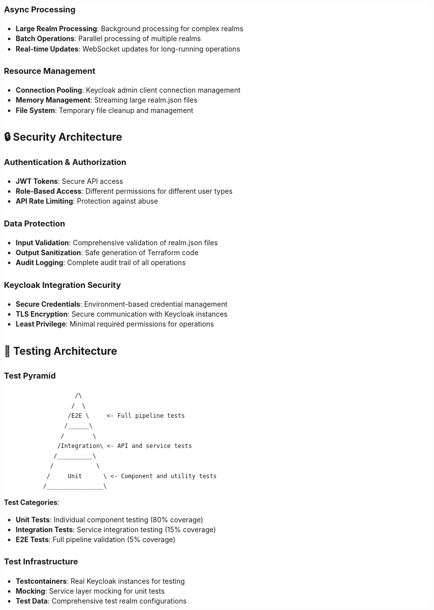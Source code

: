 ### **Async Processing**
- **Large Realm Processing**: Background processing for complex realms
- **Batch Operations**: Parallel processing of multiple realms
- **Real-time Updates**: WebSocket updates for long-running operations

### **Resource Management**
- **Connection Pooling**: Keycloak admin client connection management
- **Memory Management**: Streaming large realm.json files
- **File System**: Temporary file cleanup and management

## 🔒 Security Architecture

### **Authentication & Authorization**
- **JWT Tokens**: Secure API access
- **Role-Based Access**: Different permissions for different user types
- **API Rate Limiting**: Protection against abuse

### **Data Protection**
- **Input Validation**: Comprehensive validation of realm.json files
- **Output Sanitization**: Safe generation of Terraform code
- **Audit Logging**: Complete audit trail of all operations

### **Keycloak Integration Security**
- **Secure Credentials**: Environment-based credential management
- **TLS Encryption**: Secure communication with Keycloak instances
- **Least Privilege**: Minimal required permissions for operations

## 🧪 Testing Architecture

### **Test Pyramid**

```
                    /\
                   /  \
                  /E2E \     <- Full pipeline tests
                 /______\
                /        \
               /Integration\ <- API and service tests
              /__________\
             /            \
            /     Unit      \ <- Component and utility tests
           /________________\
```

**Test Categories**:
- **Unit Tests**: Individual component testing (80% coverage)
- **Integration Tests**: Service integration testing (15% coverage)
- **E2E Tests**: Full pipeline validation (5% coverage)

### **Test Infrastructure**
- **Testcontainers**: Real Keycloak instances for testing
- **Mocking**: Service layer mocking for unit tests
- **Test Data**: Comprehensive test realm configurations
